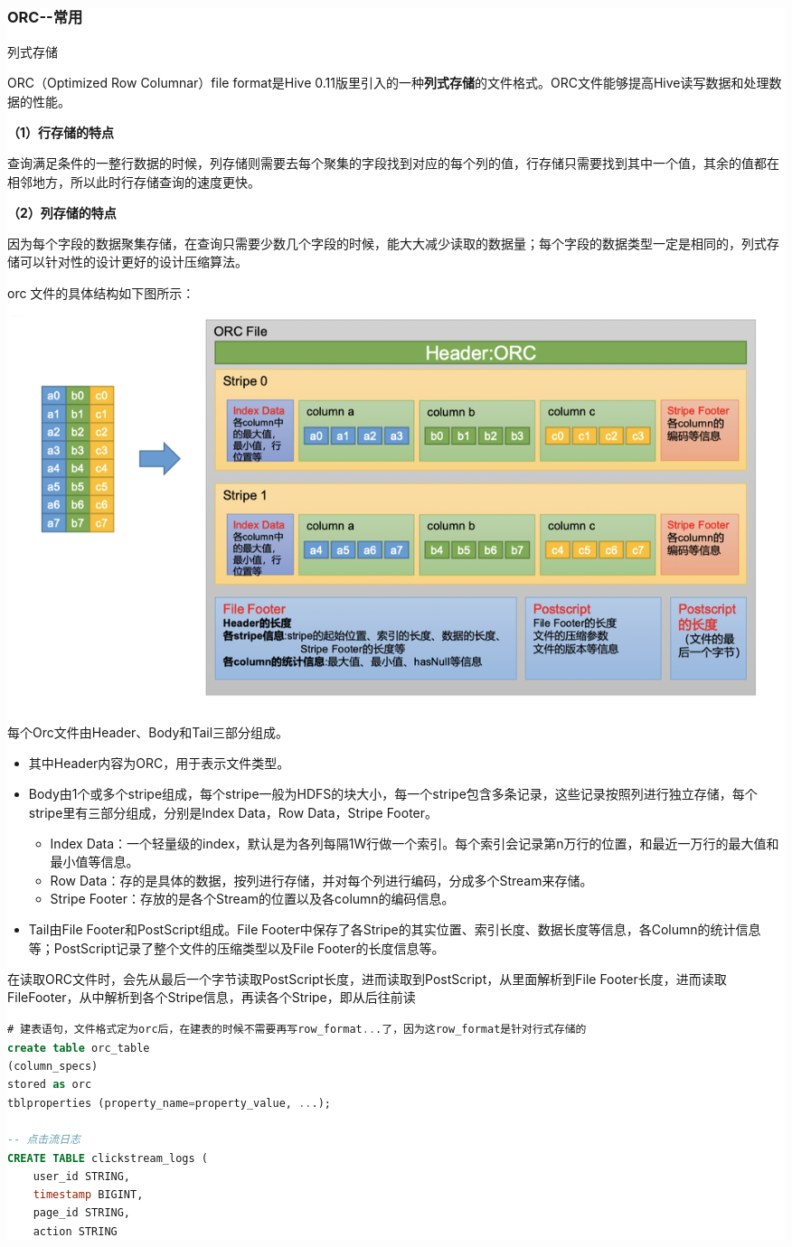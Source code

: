 ### ORC--常用

列式存储

ORC（Optimized Row Columnar）file format是Hive 0.11版里引入的一种**列式存储**的文件格式。ORC文件能够提高Hive读写数据和处理数据的性能。

**（1）行存储的特点**

查询满足条件的一整行数据的时候，列存储则需要去每个聚集的字段找到对应的每个列的值，行存储只需要找到其中一个值，其余的值都在相邻地方，所以此时行存储查询的速度更快。

**（2）列存储的特点**

因为每个字段的数据聚集存储，在查询只需要少数几个字段的时候，能大大减少读取的数据量；每个字段的数据类型一定是相同的，列式存储可以针对性的设计更好的设计压缩算法。

orc 文件的具体结构如下图所示：

![](./images/hive_6.png)

每个Orc文件由Header、Body和Tail三部分组成。

* 其中Header内容为ORC，用于表示文件类型。

* Body由1个或多个stripe组成，每个stripe一般为HDFS的块大小，每一个stripe包含多条记录，这些记录按照列进行独立存储，每个stripe里有三部分组成，分别是Index Data，Row Data，Stripe Footer。
  * Index Data：一个轻量级的index，默认是为各列每隔1W行做一个索引。每个索引会记录第n万行的位置，和最近一万行的最大值和最小值等信息。
  * Row Data：存的是具体的数据，按列进行存储，并对每个列进行编码，分成多个Stream来存储。
  * Stripe Footer：存放的是各个Stream的位置以及各column的编码信息。

* Tail由File Footer和PostScript组成。File Footer中保存了各Stripe的其实位置、索引长度、数据长度等信息，各Column的统计信息等；PostScript记录了整个文件的压缩类型以及File Footer的长度信息等。

在读取ORC文件时，会先从最后一个字节读取PostScript长度，进而读取到PostScript，从里面解析到File Footer长度，进而读取FileFooter，从中解析到各个Stripe信息，再读各个Stripe，即从后往前读

```sql
# 建表语句，文件格式定为orc后，在建表的时候不需要再写row_format...了，因为这row_format是针对行式存储的
create table orc_table
(column_specs)
stored as orc
tblproperties (property_name=property_value, ...);

-- 点击流日志
CREATE TABLE clickstream_logs (
    user_id STRING,
    timestamp BIGINT,
    page_id STRING,
    action STRING
```